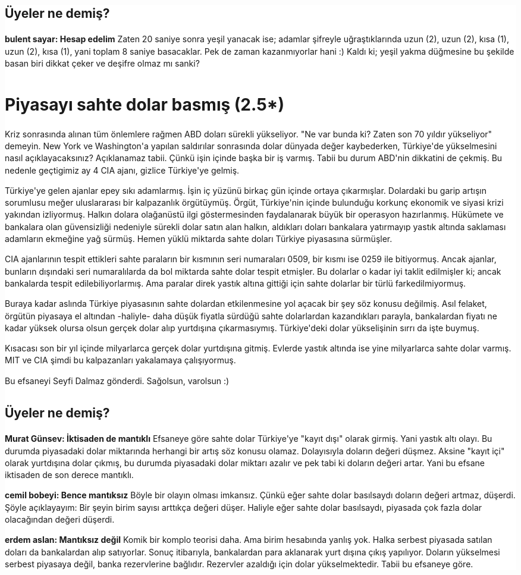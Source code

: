 ## Üyeler ne demiş?

**bulent sayar: Hesap edelim**
Zaten 20 saniye sonra yeşil yanacak ise; adamlar şifreyle uğraştıklarında uzun (2), uzun (2), kısa (1), uzun (2), kısa (1), yani toplam 8 saniye basacaklar. Pek de zaman kazanmıyorlar hani :) Kaldı ki; yeşil yakma düğmesine bu şekilde basan biri dikkat çeker ve deşifre olmaz mı sanki?

# Piyasayı sahte dolar basmış (2.5*)

Kriz sonrasında alınan tüm önlemlere rağmen ABD doları sürekli yükseliyor. "Ne var bunda ki? Zaten son 70 yıldır yükseliyor" demeyin. New York ve Washington'a yapılan saldırılar sonrasında dolar dünyada değer kaybederken, Türkiye'de yükselmesini nasıl açıklayacaksınız? Açıklanamaz tabii. Çünkü işin içinde başka bir iş varmış. Tabii bu durum ABD'nin dikkatini de çekmiş. Bu nedenle geçtigimiz ay 4 CIA ajanı, gizlice Türkiye'ye gelmiş.

Türkiye'ye gelen ajanlar epey sıkı adamlarmış. İşin iç yüzünü birkaç gün içinde ortaya çıkarmışlar. Dolardaki bu garip artışın sorumlusu meğer uluslararası bir kalpazanlık örgütüymüş. Örgüt, Türkiye'nin içinde bulunduğu korkunç ekonomik ve siyasi krizi yakından izliyormuş. Halkın dolara olağanüstü ilgi göstermesinden faydalanarak büyük bir operasyon hazırlanmış. Hükümete ve bankalara olan güvensizliği nedeniyle sürekli dolar satın alan halkın, aldıkları doları bankalara yatırmayıp yastık altında saklaması adamların ekmeğine yağ sürmüş. Hemen yüklü miktarda sahte doları Türkiye piyasasına sürmüşler.

CIA ajanlarının tespit ettikleri sahte paraların bir kısmının seri numaraları 0509, bir kısmı ise 0259 ile bitiyormuş. Ancak ajanlar, bunların dışındaki seri numaralılarda da bol miktarda sahte dolar tespit etmişler. Bu dolarlar o kadar iyi taklit edilmişler ki; ancak bankalarda tespit edilebiliyorlarmış. Ama paralar direk yastık altına gittiği için sahte dolarlar bir türlü farkedilmiyormuş.

Buraya kadar aslında Türkiye piyasasının sahte dolardan etkilenmesine yol açacak bir şey söz konusu değilmiş. Asıl felaket, örgütün piyasaya el altından -haliyle- daha düşük fiyatla sürdüğü sahte dolarlardan kazandıkları parayla, bankalardan fiyatı ne kadar yüksek olursa olsun gerçek dolar alıp yurtdışına çıkarmasıymış. Türkiye'deki dolar yükselişinin sırrı da işte buymuş.

Kısacası son bir yıl içinde milyarlarca gerçek dolar yurtdışına gitmiş. Evlerde yastık altında ise yine milyarlarca sahte dolar varmış. MIT ve CIA şimdi bu kalpazanları yakalamaya çalışıyormuş.

Bu efsaneyi Seyfi Dalmaz gönderdi. Sağolsun, varolsun :) 

## Üyeler ne demiş?

**Murat Günsev: İktisaden de mantıklı**
Efsaneye göre sahte dolar Türkiye'ye "kayıt dışı" olarak girmiş. Yani yastık altı olayı. Bu durumda piyasadaki dolar miktarında herhangi bir artış söz konusu olamaz. Dolayısıyla doların değeri düşmez. Aksine "kayıt içi" olarak yurtdışına dolar çıkmış, bu durumda piyasadaki dolar miktarı azalır ve pek tabi ki doların değeri artar. Yani bu efsane iktisaden de son derece mantıklı.

**cemil bobeyi: Bence mantıksız**
Böyle bir olayın olması imkansız. Çünkü eğer sahte dolar basılsaydı doların değeri artmaz, düşerdi. Şöyle açıklayayım: Bir şeyin birim sayısı arttıkça değeri düşer. Haliyle eğer sahte dolar basılsaydı, piyasada çok fazla dolar olacağından değeri düşerdi.

**erdem aslan: Mantıksız değil**
Komik bir komplo teorisi daha. Ama birim hesabında yanlış yok. Halka serbest piyasada satılan doları da bankalardan alıp satıyorlar. Sonuç itibarıyla, bankalardan para aklanarak yurt dışına çıkış yapılıyor. Doların yükselmesi serbest piyasaya değil, banka rezervlerine bağlıdır. Rezervler azaldığı için dolar yükselmektedir. Tabii bu efsaneye göre.
